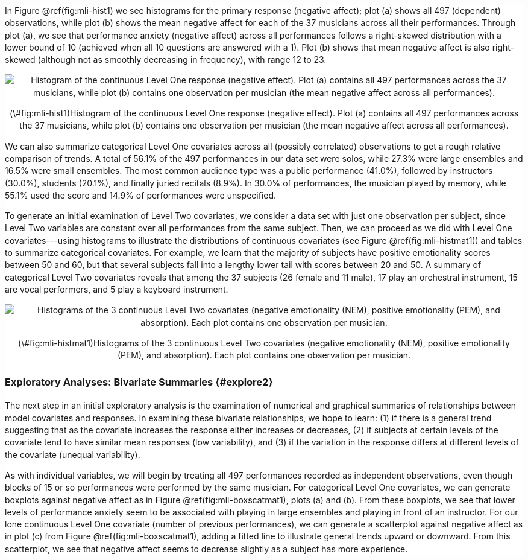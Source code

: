 In Figure \@ref(fig:mli-hist1) we see histograms for the primary response (negative affect); plot (a) shows all 497 (dependent) observations, while plot (b) shows the mean negative affect for each of the 37 musicians across all their performances. Through plot (a), we see that performance anxiety (negative affect) across all performances follows a right-skewed distribution with a lower bound of 10 (achieved when all 10 questions are answered with a 1).  Plot (b) shows that mean negative affect is also right-skewed (although not as smoothly decreasing in frequency), with range 12 to 23.





<div class="figure" style="text-align: center">
<img src="08-Introduction-to-Multilevel-Models_files/figure-epub3/mli-hist1-1.png" alt="Histogram of the continuous Level One response (negative effect). Plot (a) contains all 497 performances across the 37 musicians, while plot (b) contains one observation per musician (the mean negative affect across all performances)." width="60%" />
<p class="caption">(\#fig:mli-hist1)Histogram of the continuous Level One response (negative effect). Plot (a) contains all 497 performances across the 37 musicians, while plot (b) contains one observation per musician (the mean negative affect across all performances).</p>
</div>

We can also summarize categorical Level One covariates across all (possibly correlated) observations to get a rough relative comparison of trends. A total of 56.1\% of the 497 performances in our data set were solos, while 27.3\% were large ensembles and 16.5\% were small ensembles.  The most common audience type was a public performance (41.0\%), followed by instructors (30.0\%), students (20.1\%), and finally juried recitals (8.9\%). In 30.0\% of performances, the musician played by memory, while 55.1\% used the score and 14.9\% of performances were unspecified.

To generate an initial examination of Level Two covariates, we consider a data set with just one observation per subject, since Level Two variables are constant over all performances from the same subject. Then, we can proceed as we did with Level One covariates---using histograms to illustrate the distributions of continuous covariates (see Figure \@ref(fig:mli-histmat1)) and tables to summarize categorical covariates. For example, we learn that the majority of subjects have positive emotionality scores between 50 and 60, but that several subjects fall into a lengthy lower tail with scores between 20 and 50. A summary of categorical Level Two covariates reveals that among the 37 subjects (26 female and 11 male), 17 play an orchestral instrument, 15 are vocal performers, and 5 play a keyboard instrument.



<div class="figure" style="text-align: center">
<img src="08-Introduction-to-Multilevel-Models_files/figure-epub3/mli-histmat1-1.png" alt="Histograms of the 3 continuous Level Two covariates (negative emotionality (NEM), positive emotionality (PEM), and absorption).  Each plot contains one observation per musician." width="60%" />
<p class="caption">(\#fig:mli-histmat1)Histograms of the 3 continuous Level Two covariates (negative emotionality (NEM), positive emotionality (PEM), and absorption).  Each plot contains one observation per musician.</p>
</div>

### Exploratory Analyses: Bivariate Summaries {#explore2}

The next step in an initial exploratory analysis is the examination of numerical and graphical summaries of relationships between model covariates and responses. In examining these bivariate relationships, we hope to learn: (1) if there is a general trend suggesting that as the covariate increases the response either increases or decreases, (2) if subjects at certain levels of the covariate tend to have similar mean responses (low variability), and (3) if the variation in the response differs at different levels of the covariate (unequal variability).

As with individual variables, we will begin by treating all 497 performances recorded as independent observations, even though blocks of 15 or so performances were performed by the same musician. For categorical Level One covariates, we can generate boxplots against negative affect as in Figure \@ref(fig:mli-boxscatmat1), plots (a) and (b). From these boxplots, we see that lower levels of performance anxiety seem to be associated with playing in large ensembles and playing in front of an instructor. For our lone continuous Level One covariate (number of previous performances), we can generate a scatterplot against negative affect as in plot (c) from Figure \@ref(fig:mli-boxscatmat1), adding a fitted line to illustrate general trends upward or downward. From this scatterplot, we see that negative affect seems to decrease slightly as a subject has more experience.
